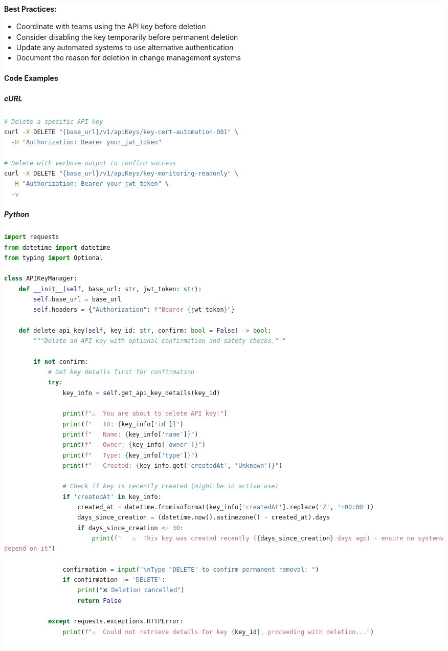 **Best Practices:**

- Coordinate with teams using the API key before deletion
- Consider disabling the key temporarily before permanent deletion
- Update any automated systems to use alternative authentication
- Document the reason for deletion in change management systems

#### Code Examples

##### cURL
```bash
# Delete a specific API key
curl -X DELETE "{base_url}/v1/apiKeys/key-cert-automation-001" \
  -H "Authorization: Bearer your_jwt_token"

# Delete with verbose output to confirm success
curl -X DELETE "{base_url}/v1/apiKeys/key-monitoring-readonly" \
  -H "Authorization: Bearer your_jwt_token" \
  -v
```

##### Python
```python
import requests
from datetime import datetime
from typing import Optional

class APIKeyManager:
    def __init__(self, base_url: str, jwt_token: str):
        self.base_url = base_url
        self.headers = {"Authorization": f"Bearer {jwt_token}"}
    
    def delete_api_key(self, key_id: str, confirm: bool = False) -> bool:
        """Delete an API key with optional confirmation and safety checks."""
        
        if not confirm:
            # Get key details first for confirmation
            try:
                key_info = self.get_api_key_details(key_id)
                
                print(f"⚠️  You are about to delete API key:")
                print(f"   ID: {key_info['id']}")
                print(f"   Name: {key_info['name']}")
                print(f"   Owner: {key_info['owner']}")
                print(f"   Type: {key_info['type']}")
                print(f"   Created: {key_info.get('createdAt', 'Unknown')}")
                
                # Check if key is recently created (might be in active use)
                if 'createdAt' in key_info:
                    created_at = datetime.fromisoformat(key_info['createdAt'].replace('Z', '+00:00'))
                    days_since_creation = (datetime.now().astimezone() - created_at).days
                    if days_since_creation <= 30:
                        print(f"   ⚠️  This key was created recently ({days_since_creation} days ago) - ensure no systems depend on it")
                
                confirmation = input("\nType 'DELETE' to confirm permanent removal: ")
                if confirmation != 'DELETE':
                    print("❌ Deletion cancelled")
                    return False
                    
            except requests.exceptions.HTTPError:
                print(f"⚠️  Could not retrieve details for key {key_id}, proceeding with deletion...")
        
```